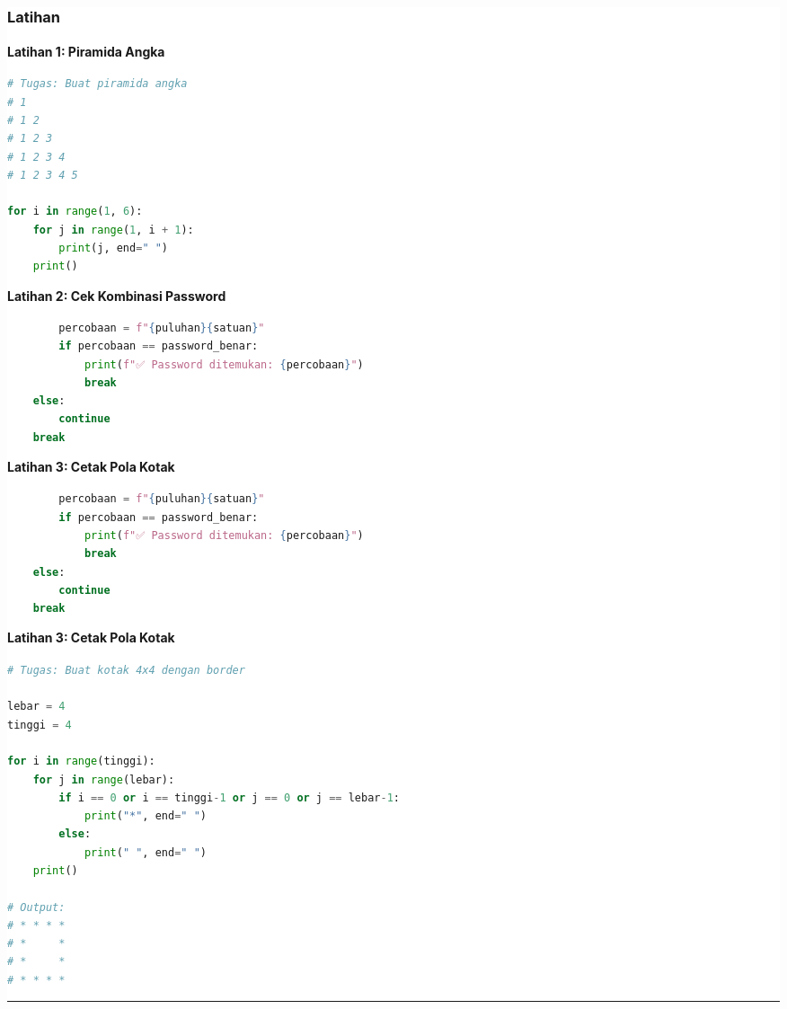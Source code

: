 ### **Latihan**

**Latihan 1: Piramida Angka**
```python
# Tugas: Buat piramida angka
# 1
# 1 2
# 1 2 3
# 1 2 3 4
# 1 2 3 4 5

for i in range(1, 6):
    for j in range(1, i + 1):
        print(j, end=" ")
    print()
```

**Latihan 2: Cek Kombinasi Password**
```python
        percobaan = f"{puluhan}{satuan}"
        if percobaan == password_benar:
            print(f"✅ Password ditemukan: {percobaan}")
            break
    else:
        continue
    break
```

**Latihan 3: Cetak Pola Kotak**
```python
        percobaan = f"{puluhan}{satuan}"
        if percobaan == password_benar:
            print(f"✅ Password ditemukan: {percobaan}")
            break
    else:
        continue
    break
```

**Latihan 3: Cetak Pola Kotak**
```python
# Tugas: Buat kotak 4x4 dengan border

lebar = 4
tinggi = 4

for i in range(tinggi):
    for j in range(lebar):
        if i == 0 or i == tinggi-1 or j == 0 or j == lebar-1:
            print("*", end=" ")
        else:
            print(" ", end=" ")
    print()

# Output:
# * * * *
# *     *
# *     *
# * * * *
```

---